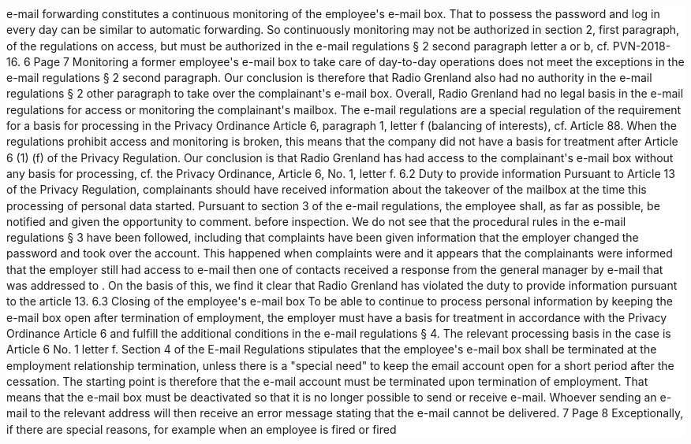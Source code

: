 e-mail forwarding constitutes a continuous monitoring of the employee's e-mail box. That to possess
the password and log in every day can be similar to automatic forwarding. So continuously
monitoring may not be authorized in section 2, first paragraph, of the regulations on access, but must be authorized in the e-mail regulations
§ 2 second paragraph letter a or b, cf. PVN-2018-16.
6
Page 7
Monitoring a former employee's e-mail box to take care of day-to-day operations does not meet
the exceptions in the e-mail regulations § 2 second paragraph.
Our conclusion is therefore that Radio Grenland also had no authority in the e-mail regulations § 2 other
paragraph to take over the complainant's e-mail box.
Overall, Radio Grenland had no legal basis in the e-mail regulations for access or
monitoring the complainant's mailbox.
The e-mail regulations are a special regulation of the requirement for a basis for processing in the Privacy Ordinance
Article 6, paragraph 1, letter f (balancing of interests), cf. Article 88. When the regulations prohibit access and
monitoring is broken, this means that the company did not have a basis for treatment after
Article 6 (1) (f) of the Privacy Regulation.
Our conclusion is that Radio Grenland has had access to the complainant's e-mail box without any basis for processing,
cf. the Privacy Ordinance, Article 6, No. 1, letter f.
6.2 Duty to provide information
Pursuant to Article 13 of the Privacy Regulation, complainants should have received information about the takeover of
the mailbox at the time this processing of personal data started.
Pursuant to section 3 of the e-mail regulations, the employee shall, as far as possible, be notified and given the opportunity to comment.
before inspection. We do not see that the procedural rules in the e-mail regulations § 3 have been followed,
including that complaints have been given information that the employer changed the password and took over the account. This
happened when complaints were
and it appears that the complainants were informed that the employer still had
access to
e-mail then one of
contacts received a response from the general manager by e-mail that was addressed
to
.
On the basis of this, we find it clear that Radio Grenland has violated the duty to provide information pursuant to the article
13.
6.3 Closing of the employee's e-mail box
To be able to continue to process personal information by keeping the e-mail box open after
termination of employment, the employer must have a basis for treatment in accordance with the Privacy Ordinance
Article 6 and fulfill the additional conditions in the e-mail regulations § 4. The relevant processing basis in
the case is Article 6 No. 1 letter f.
Section 4 of the E-mail Regulations stipulates that the employee's e-mail box shall be terminated at the employment relationship
termination, unless there is a "special need" to keep the email account open for a short period
after the cessation.
The starting point is therefore that the e-mail account must be terminated upon termination of employment. That means that
the e-mail box must be deactivated so that it is no longer possible to send or receive e-mail. Whoever
sending an e-mail to the relevant address will then receive an error message stating that the e-mail cannot be delivered.
7
Page 8
Exceptionally, if there are special reasons, for example when an employee is fired or fired